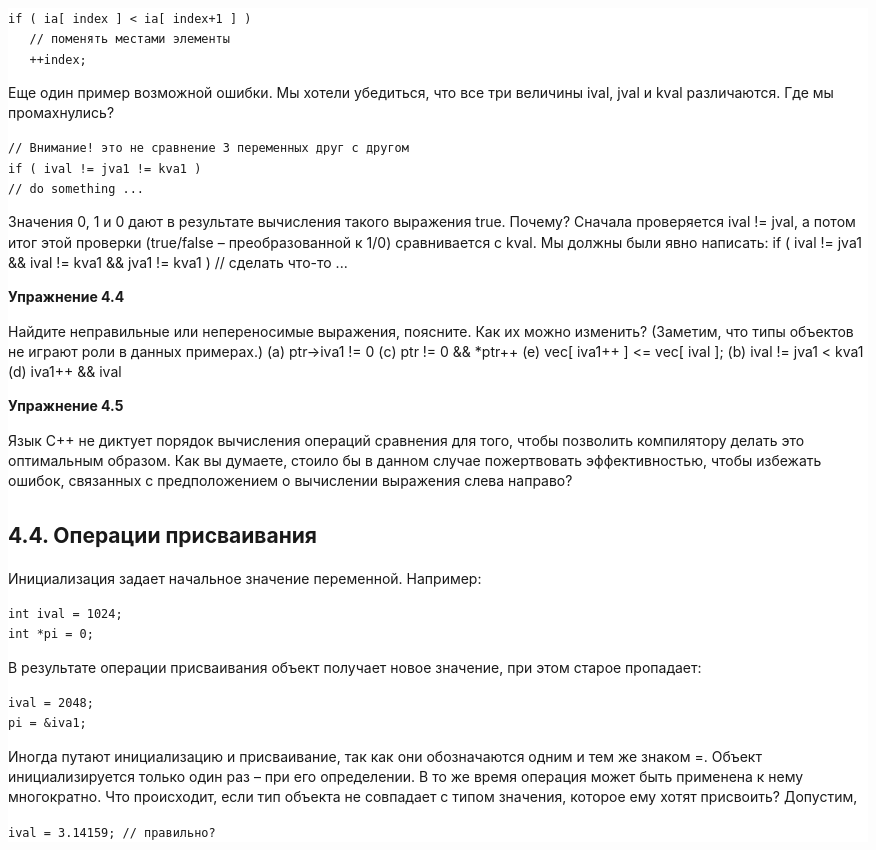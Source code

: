 ```
if ( ia[ index ] < ia[ index+1 ] )
   // поменять местами элементы
   ++index;
```
Еще один пример возможной ошибки. Мы хотели убедиться, что все три величины ival, jval и kval различаются. Где мы промахнулись?

```
// Внимание! это не сравнение 3 переменных друг с другом
if ( ival != jva1 != kva1 )
// do something ...
```
Значения 0, 1 и 0 дают в результате вычисления такого выражения true. Почему? Сначала проверяется ival != jval, а потом итог этой проверки (true/false – преобразованной к 1/0) сравнивается с kval. Мы должны были явно написать:
if ( ival != jva1 && ival != kva1 && jva1 != kva1 )
// сделать что-то ...

**Упражнение 4.4**

Найдите неправильные или непереносимые выражения, поясните. Как их можно изменить? (Заметим, что типы объектов не играют роли в данных примерах.)
(a) ptr->iva1 != 0
(с) ptr != 0 && *ptr++
(e) vec[ iva1++ ] <= vec[ ival ];
(b) ival != jva1 < kva1 (d) iva1++ && ival

**Упражнение 4.5**

Язык С++ не диктует порядок вычисления операций сравнения для того, чтобы позволить компилятору делать это оптимальным образом. Как вы думаете, стоило бы в данном случае пожертвовать эффективностью, чтобы избежать ошибок, связанных с предположением о вычислении выражения слева направо?

## 4.4. Операции присваивания

Инициализация задает начальное значение переменной. Например:

```
int ival = 1024;
int *pi = 0;
```
В результате операции присваивания объект получает новое значение, при этом старое пропадает:

```
ival = 2048;
pi = &iva1;
```
Иногда путают инициализацию и присваивание, так как они обозначаются одним и тем же знаком =. Объект инициализируется только один раз – при его определении. В то же время операция может быть применена к нему многократно.
Что происходит, если тип объекта не совпадает с типом значения, которое ему хотят присвоить? Допустим,

```
ival = 3.14159; // правильно?
```
